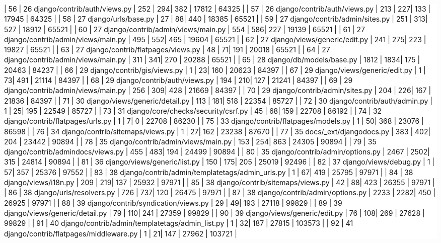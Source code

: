 | 56 | 26 django/contrib/auth/views.py | 252 | 294| 382 | 17812 | 64325 | 
| 57 | 26 django/contrib/auth/views.py | 213 | 227| 133 | 17945 | 64325 | 
| 58 | 27 django/urls/base.py | 27 | 88| 440 | 18385 | 65521 | 
| 59 | 27 django/contrib/admin/sites.py | 251 | 313| 527 | 18912 | 65521 | 
| 60 | 27 django/contrib/admin/views/main.py | 554 | 586| 227 | 19139 | 65521 | 
| 61 | 27 django/contrib/admin/views/main.py | 495 | 552| 465 | 19604 | 65521 | 
| 62 | 27 django/views/generic/edit.py | 241 | 275| 223 | 19827 | 65521 | 
| 63 | 27 django/contrib/flatpages/views.py | 48 | 71| 191 | 20018 | 65521 | 
| 64 | 27 django/contrib/admin/views/main.py | 311 | 341| 270 | 20288 | 65521 | 
| 65 | 28 django/db/models/base.py | 1812 | 1834| 175 | 20463 | 84237 | 
| 66 | 29 django/contrib/gis/views.py | 1 | 23| 160 | 20623 | 84397 | 
| 67 | 29 django/views/generic/edit.py | 1 | 73| 491 | 21114 | 84397 | 
| 68 | 29 django/contrib/auth/views.py | 194 | 210| 127 | 21241 | 84397 | 
| 69 | 29 django/contrib/admin/views/main.py | 256 | 309| 428 | 21669 | 84397 | 
| 70 | 29 django/contrib/admin/sites.py | 204 | 226| 167 | 21836 | 84397 | 
| 71 | 30 django/views/generic/detail.py | 113 | 181| 518 | 22354 | 85727 | 
| 72 | 30 django/contrib/auth/admin.py | 1 | 25| 195 | 22549 | 85727 | 
| 73 | 31 django/core/checks/security/csrf.py | 45 | 68| 159 | 22708 | 86192 | 
| 74 | 32 django/contrib/flatpages/urls.py | 1 | 7| 0 | 22708 | 86230 | 
| 75 | 33 django/contrib/flatpages/models.py | 1 | 50| 368 | 23076 | 86598 | 
| 76 | 34 django/contrib/sitemaps/views.py | 1 | 27| 162 | 23238 | 87670 | 
| 77 | 35 docs/_ext/djangodocs.py | 383 | 402| 204 | 23442 | 90894 | 
| 78 | 35 django/contrib/admin/views/main.py | 153 | 254| 863 | 24305 | 90894 | 
| 79 | 35 django/contrib/admindocs/views.py | 455 | 483| 194 | 24499 | 90894 | 
| 80 | 35 django/contrib/admin/options.py | 2467 | 2502| 315 | 24814 | 90894 | 
| 81 | 36 django/views/generic/list.py | 150 | 175| 205 | 25019 | 92496 | 
| 82 | 37 django/views/debug.py | 1 | 57| 357 | 25376 | 97552 | 
| 83 | 38 django/contrib/admin/templatetags/admin_urls.py | 1 | 67| 419 | 25795 | 97971 | 
| 84 | 38 django/views/i18n.py | 209 | 219| 137 | 25932 | 97971 | 
| 85 | 38 django/contrib/sitemaps/views.py | 42 | 88| 423 | 26355 | 97971 | 
| 86 | 38 django/urls/resolvers.py | 726 | 737| 120 | 26475 | 97971 | 
| 87 | 38 django/contrib/admin/options.py | 2233 | 2282| 450 | 26925 | 97971 | 
| 88 | 39 django/contrib/syndication/views.py | 29 | 49| 193 | 27118 | 99829 | 
| 89 | 39 django/views/generic/detail.py | 79 | 110| 241 | 27359 | 99829 | 
| 90 | 39 django/views/generic/edit.py | 76 | 108| 269 | 27628 | 99829 | 
| 91 | 40 django/contrib/admin/templatetags/admin_list.py | 1 | 32| 187 | 27815 | 103573 | 
| 92 | 41 django/contrib/flatpages/middleware.py | 1 | 21| 147 | 27962 | 103721 | 